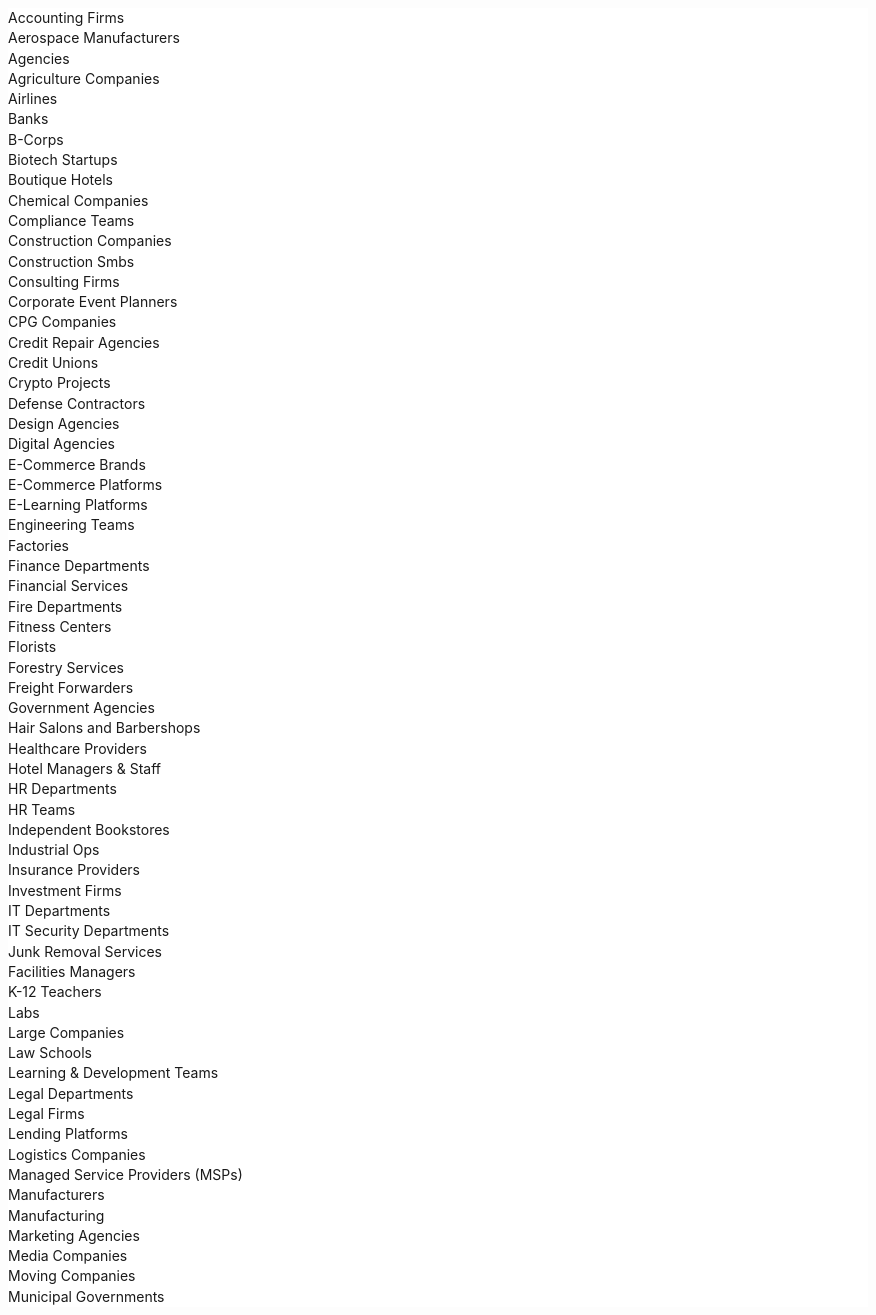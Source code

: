 Accounting Firms  
Aerospace Manufacturers  
Agencies  
Agriculture Companies  
Airlines  
Banks  
B-Corps  
Biotech Startups  
Boutique Hotels  
Chemical Companies  
Compliance Teams  
Construction Companies  
Construction Smbs  
Consulting Firms  
Corporate Event Planners  
CPG Companies  
Credit Repair Agencies  
Credit Unions  
Crypto Projects  
Defense Contractors  
Design Agencies  
Digital Agencies  
E-Commerce Brands  
E-Commerce Platforms  
E-Learning Platforms  
Engineering Teams  
Factories  
Finance Departments  
Financial Services  
Fire Departments  
Fitness Centers  
Florists  
Forestry Services  
Freight Forwarders  
Government Agencies  
Hair Salons and Barbershops  
Healthcare Providers  
Hotel Managers & Staff  
HR Departments  
HR Teams  
Independent Bookstores  
Industrial Ops  
Insurance Providers  
Investment Firms  
IT Departments  
IT Security Departments  
Junk Removal Services  
Facilities Managers  
K-12 Teachers  
Labs  
Large Companies  
Law Schools  
Learning & Development Teams  
Legal Departments  
Legal Firms  
Lending Platforms  
Logistics Companies  
Managed Service Providers (MSPs)  
Manufacturers  
Manufacturing  
Marketing Agencies  
Media Companies  
Moving Companies  
Municipal Governments  